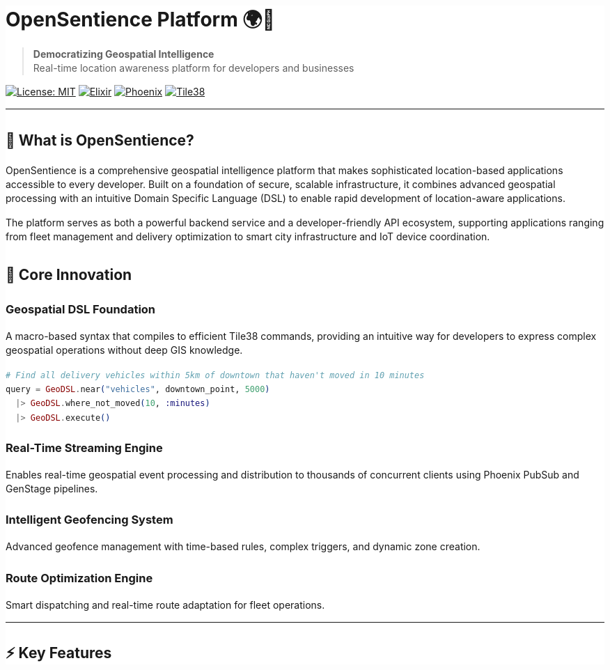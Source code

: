 # OpenSentience Platform 🌍📍

> **Democratizing Geospatial Intelligence**  
> Real-time location awareness platform for developers and businesses

[![License: MIT](https://img.shields.io/badge/License-MIT-yellow.svg)](https://opensource.org/licenses/MIT)
[![Elixir](https://img.shields.io/badge/Elixir-1.14+-purple.svg)](https://elixir-lang.org/)
[![Phoenix](https://img.shields.io/badge/Phoenix-1.7+-red.svg)](https://www.phoenixframework.org/)
[![Tile38](https://img.shields.io/badge/Tile38-1.30+-blue.svg)](https://tile38.com/)

---

## 🚀 What is OpenSentience?

OpenSentience is a comprehensive geospatial intelligence platform that makes sophisticated location-based applications accessible to every developer. Built on a foundation of secure, scalable infrastructure, it combines advanced geospatial processing with an intuitive Domain Specific Language (DSL) to enable rapid development of location-aware applications.

The platform serves as both a powerful backend service and a developer-friendly API ecosystem, supporting applications ranging from fleet management and delivery optimization to smart city infrastructure and IoT device coordination.

## 🧠 Core Innovation

### Geospatial DSL Foundation
A macro-based syntax that compiles to efficient Tile38 commands, providing an intuitive way for developers to express complex geospatial operations without deep GIS knowledge.

```elixir
# Find all delivery vehicles within 5km of downtown that haven't moved in 10 minutes
query = GeoDSL.near("vehicles", downtown_point, 5000)
  |> GeoDSL.where_not_moved(10, :minutes)
  |> GeoDSL.execute()
```

### Real-Time Streaming Engine
Enables real-time geospatial event processing and distribution to thousands of concurrent clients using Phoenix PubSub and GenStage pipelines.

### Intelligent Geofencing System
Advanced geofence management with time-based rules, complex triggers, and dynamic zone creation.

### Route Optimization Engine
Smart dispatching and real-time route adaptation for fleet operations.

---

## ⚡ Key Features
